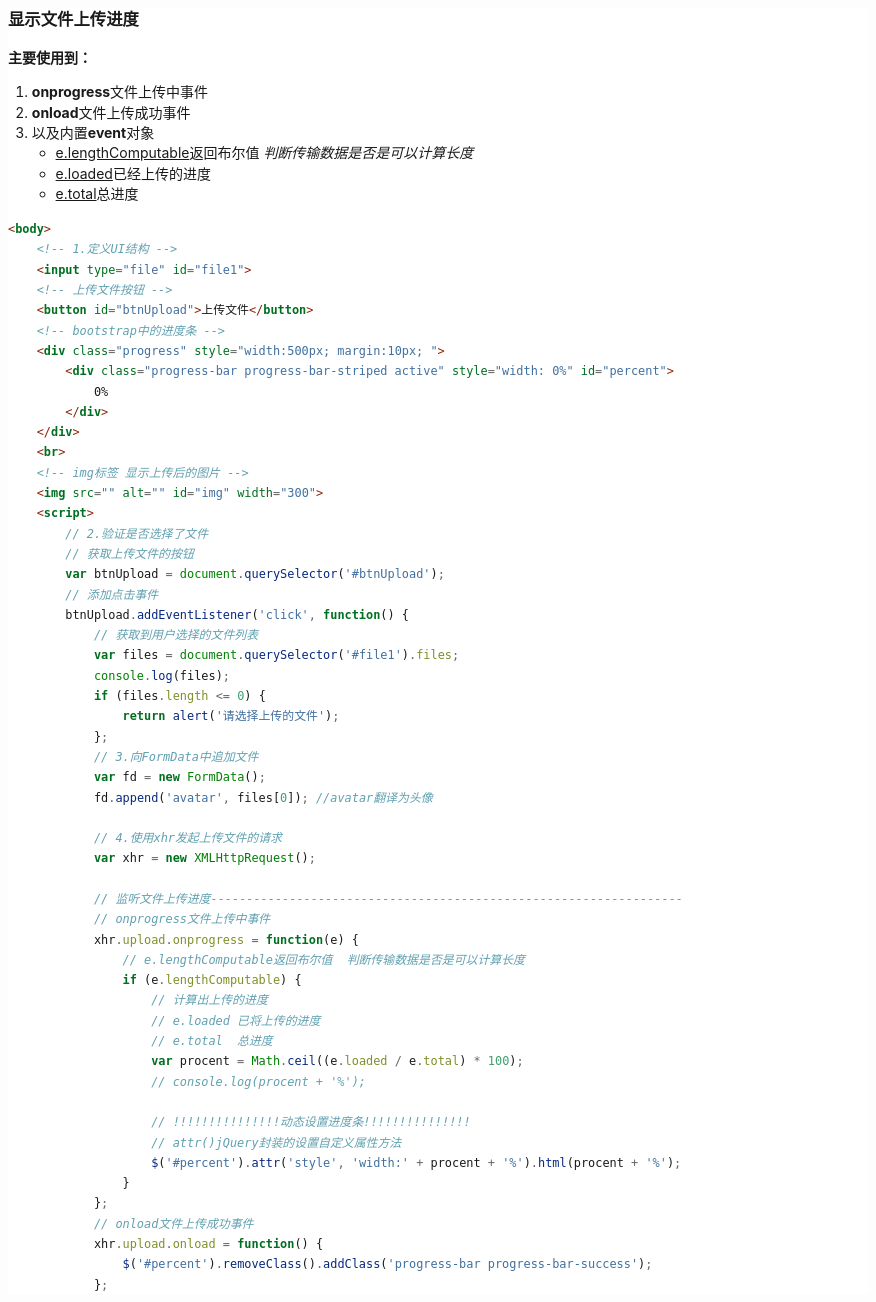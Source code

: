 ### 显示文件上传进度 ###

**主要使用到：**
1. **onprogress**文件上传中事件
2. **onload**文件上传成功事件
3. 以及内置**event**对象
    - <u>e.lengthComputable</u>返回布尔值  *判断传输数据是否是可以计算长度*
    - <u>e.loaded</u>已经上传的进度
    - <u>e.total</u>总进度

```html
<body>
    <!-- 1.定义UI结构 -->
    <input type="file" id="file1">
    <!-- 上传文件按钮 -->
    <button id="btnUpload">上传文件</button>
    <!-- bootstrap中的进度条 -->
    <div class="progress" style="width:500px; margin:10px; ">
        <div class="progress-bar progress-bar-striped active" style="width: 0%" id="percent">
            0%
        </div>
    </div>
    <br>
    <!-- img标签 显示上传后的图片 -->
    <img src="" alt="" id="img" width="300">
    <script>
        // 2.验证是否选择了文件
        // 获取上传文件的按钮
        var btnUpload = document.querySelector('#btnUpload');
        // 添加点击事件
        btnUpload.addEventListener('click', function() {
            // 获取到用户选择的文件列表
            var files = document.querySelector('#file1').files;
            console.log(files);
            if (files.length <= 0) {
                return alert('请选择上传的文件');
            };
            // 3.向FormData中追加文件
            var fd = new FormData();
            fd.append('avatar', files[0]); //avatar翻译为头像

            // 4.使用xhr发起上传文件的请求
            var xhr = new XMLHttpRequest();

            // 监听文件上传进度------------------------------------------------------------------
            // onprogress文件上传中事件
            xhr.upload.onprogress = function(e) {
                // e.lengthComputable返回布尔值  判断传输数据是否是可以计算长度
                if (e.lengthComputable) {
                    // 计算出上传的进度
                    // e.loaded 已将上传的进度
                    // e.total  总进度
                    var procent = Math.ceil((e.loaded / e.total) * 100);
                    // console.log(procent + '%');

                    // !!!!!!!!!!!!!!!动态设置进度条!!!!!!!!!!!!!!!
                    // attr()jQuery封装的设置自定义属性方法
                    $('#percent').attr('style', 'width:' + procent + '%').html(procent + '%');
                }
            };
            // onload文件上传成功事件
            xhr.upload.onload = function() {
                $('#percent').removeClass().addClass('progress-bar progress-bar-success');
            };
```